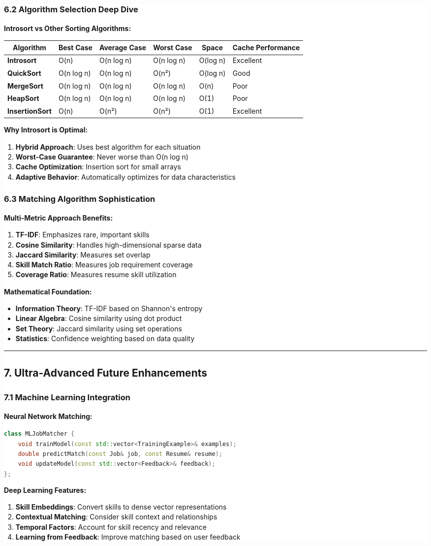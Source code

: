 ### 6.2 Algorithm Selection Deep Dive

**Introsort vs Other Sorting Algorithms:**

| Algorithm | Best Case | Average Case | Worst Case | Space | Cache Performance |
|-----------|-----------|--------------|------------|-------|-------------------|
| **Introsort** | O(n) | O(n log n) | O(n log n) | O(log n) | Excellent |
| **QuickSort** | O(n log n) | O(n log n) | O(n²) | O(log n) | Good |
| **MergeSort** | O(n log n) | O(n log n) | O(n log n) | O(n) | Poor |
| **HeapSort** | O(n log n) | O(n log n) | O(n log n) | O(1) | Poor |
| **InsertionSort** | O(n) | O(n²) | O(n²) | O(1) | Excellent |

**Why Introsort is Optimal:**
1. **Hybrid Approach**: Uses best algorithm for each situation
2. **Worst-Case Guarantee**: Never worse than O(n log n)
3. **Cache Optimization**: Insertion sort for small arrays
4. **Adaptive Behavior**: Automatically optimizes for data characteristics

### 6.3 Matching Algorithm Sophistication

**Multi-Metric Approach Benefits:**

1. **TF-IDF**: Emphasizes rare, important skills
2. **Cosine Similarity**: Handles high-dimensional sparse data
3. **Jaccard Similarity**: Measures set overlap
4. **Skill Match Ratio**: Measures job requirement coverage
5. **Coverage Ratio**: Measures resume skill utilization

**Mathematical Foundation:**
- **Information Theory**: TF-IDF based on Shannon's entropy
- **Linear Algebra**: Cosine similarity using dot product
- **Set Theory**: Jaccard similarity using set operations
- **Statistics**: Confidence weighting based on data quality

---

## 7. Ultra-Advanced Future Enhancements

### 7.1 Machine Learning Integration

**Neural Network Matching:**
```cpp
class MLJobMatcher {
    void trainModel(const std::vector<TrainingExample>& examples);
    double predictMatch(const Job& job, const Resume& resume);
    void updateModel(const std::vector<Feedback>& feedback);
};
```

**Deep Learning Features:**
1. **Skill Embeddings**: Convert skills to dense vector representations
2. **Contextual Matching**: Consider skill context and relationships
3. **Temporal Factors**: Account for skill recency and relevance
4. **Learning from Feedback**: Improve matching based on user feedback
